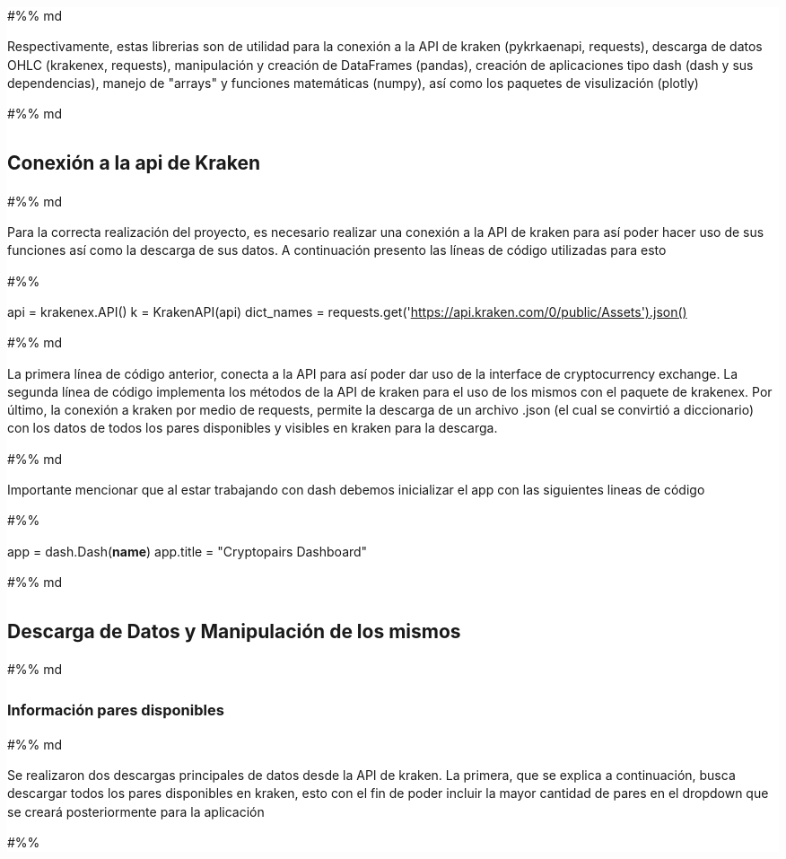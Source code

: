 #%% md

Respectivamente, estas librerias son de utilidad para la conexión a la API de kraken (pykrkaenapi, requests), descarga de datos OHLC (krakenex, requests), manipulación y creación de DataFrames (pandas), creación de aplicaciones tipo dash (dash y sus dependencias), manejo de "arrays" y funciones matemáticas (numpy), así como los paquetes de visulización (plotly)

#%% md

## Conexión a la api de Kraken

#%% md

Para la correcta realización del proyecto, es necesario realizar una conexión a la API de kraken para así poder hacer uso de sus funciones así como la descarga de sus datos. A continuación presento las líneas de código utilizadas para esto

#%%

api = krakenex.API()
k = KrakenAPI(api)
dict_names = requests.get('https://api.kraken.com/0/public/Assets').json()

#%% md

La primera línea de código anterior, conecta a la API para así poder dar uso de la interface de cryptocurrency exchange. La segunda línea de código implementa los métodos de la API de kraken para el uso de los mismos con el paquete de krakenex. Por último, la conexión a kraken por medio de requests, permite la descarga de un archivo .json (el cual se convirtió a diccionario) con los datos de todos los pares disponibles y visibles en kraken para la descarga. 

#%% md

Importante mencionar que al estar trabajando con dash debemos inicializar el app con las siguientes lineas de código


#%%

app = dash.Dash(__name__)
app.title = "Cryptopairs Dashboard"

#%% md

## Descarga de Datos y Manipulación de los mismos

#%% md

### Información pares disponibles

#%% md

Se realizaron dos descargas principales de datos desde la API de kraken. La primera, que se explica a continuación, busca descargar todos los pares disponibles en kraken, esto con el fin de poder incluir la mayor cantidad de pares en el dropdown que se creará posteriormente para la aplicación

#%%
